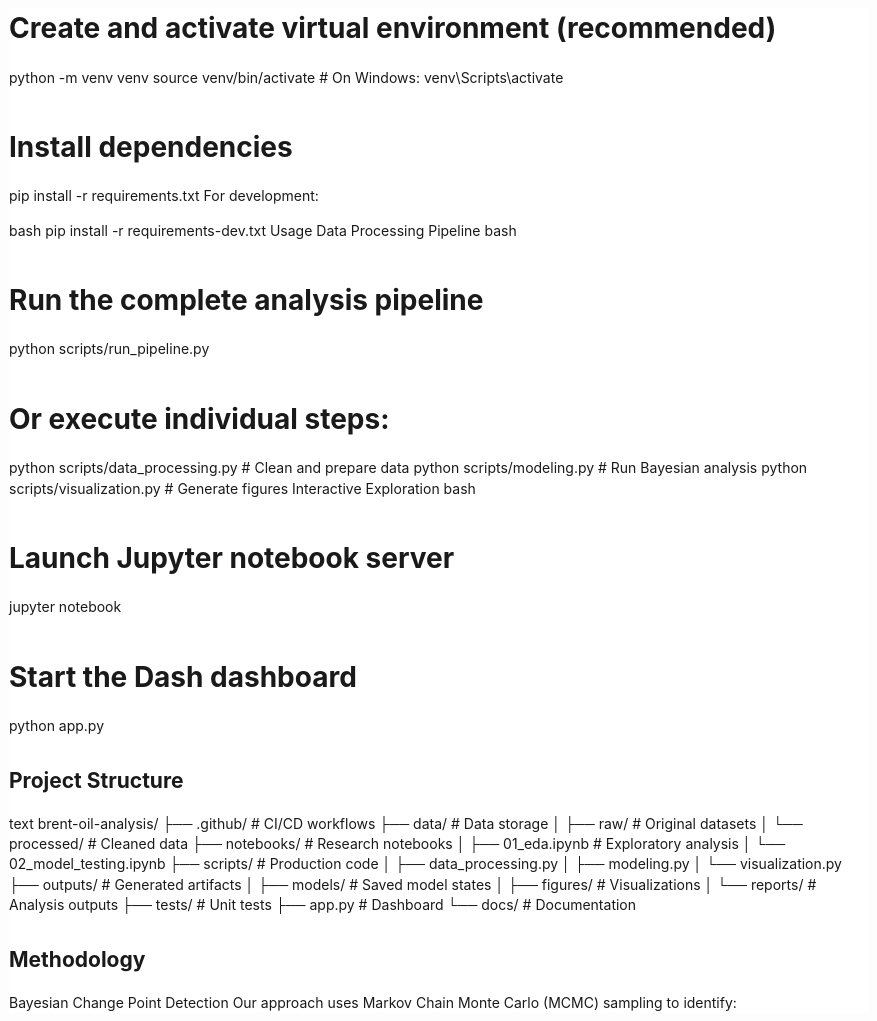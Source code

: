# Create and activate virtual environment (recommended)
python -m venv venv
source venv/bin/activate  # On Windows: venv\Scripts\activate

# Install dependencies
pip install -r requirements.txt
For development:

bash
pip install -r requirements-dev.txt
Usage
Data Processing Pipeline
bash
# Run the complete analysis pipeline
python scripts/run_pipeline.py

# Or execute individual steps:
python scripts/data_processing.py   # Clean and prepare data
python scripts/modeling.py          # Run Bayesian analysis
python scripts/visualization.py     # Generate figures
Interactive Exploration
bash
# Launch Jupyter notebook server
jupyter notebook

# Start the Dash dashboard
python app.py
## Project Structure
text
brent-oil-analysis/
├── .github/              # CI/CD workflows
├── data/                 # Data storage
│   ├── raw/              # Original datasets
│   └── processed/        # Cleaned data
├── notebooks/            # Research notebooks
│   ├── 01_eda.ipynb      # Exploratory analysis
│   └── 02_model_testing.ipynb
├── scripts/              # Production code
│   ├── data_processing.py
│   ├── modeling.py
│   └── visualization.py
├── outputs/              # Generated artifacts
│   ├── models/           # Saved model states
│   ├── figures/          # Visualizations
│   └── reports/          # Analysis outputs
├── tests/                # Unit tests
├── app.py                # Dashboard
└── docs/                 # Documentation
## Methodology
Bayesian Change Point Detection
Our approach uses Markov Chain Monte Carlo (MCMC) sampling to identify:
